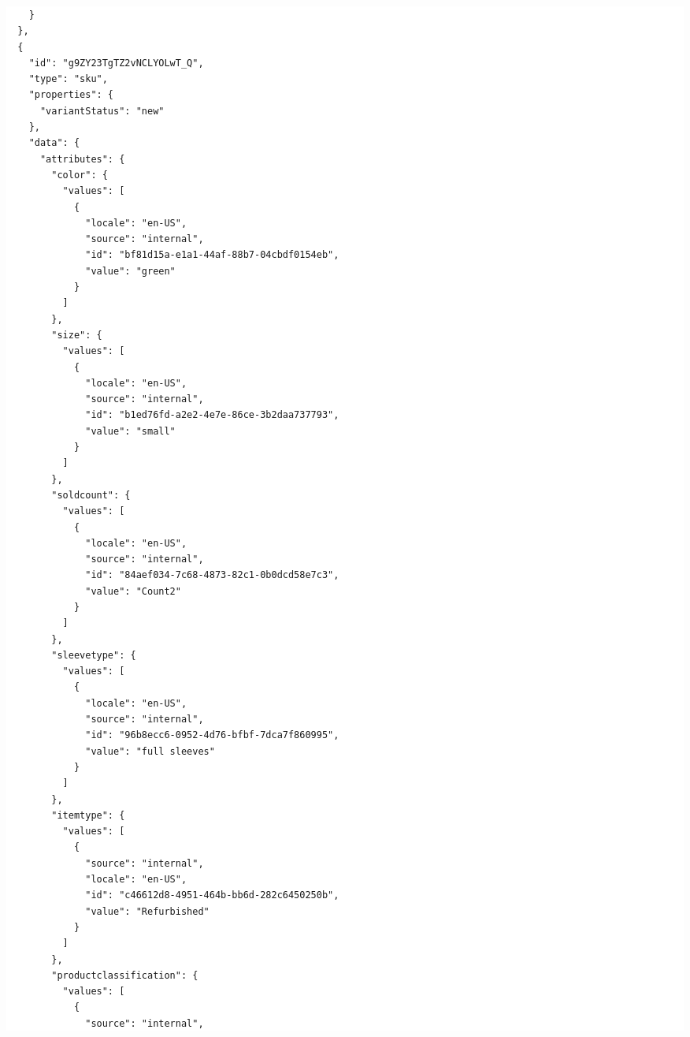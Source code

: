         }
      },
      {
        "id": "g9ZY23TgTZ2vNCLYOLwT_Q",
        "type": "sku",
        "properties": {
          "variantStatus": "new"
        },
        "data": {
          "attributes": {
            "color": {
              "values": [
                {
                  "locale": "en-US",
                  "source": "internal",
                  "id": "bf81d15a-e1a1-44af-88b7-04cbdf0154eb",
                  "value": "green"
                }
              ]
            },
            "size": {
              "values": [
                {
                  "locale": "en-US",
                  "source": "internal",
                  "id": "b1ed76fd-a2e2-4e7e-86ce-3b2daa737793",
                  "value": "small"
                }
              ]
            },
            "soldcount": {
              "values": [
                {
                  "locale": "en-US",
                  "source": "internal",
                  "id": "84aef034-7c68-4873-82c1-0b0dcd58e7c3",
                  "value": "Count2"
                }
              ]
            },
            "sleevetype": {
              "values": [
                {
                  "locale": "en-US",
                  "source": "internal",
                  "id": "96b8ecc6-0952-4d76-bfbf-7dca7f860995",
                  "value": "full sleeves"
                }
              ]
            },
            "itemtype": {
              "values": [
                {
                  "source": "internal",
                  "locale": "en-US",
                  "id": "c46612d8-4951-464b-bb6d-282c6450250b",
                  "value": "Refurbished"
                }
              ]
            },
            "productclassification": {
              "values": [
                {
                  "source": "internal",